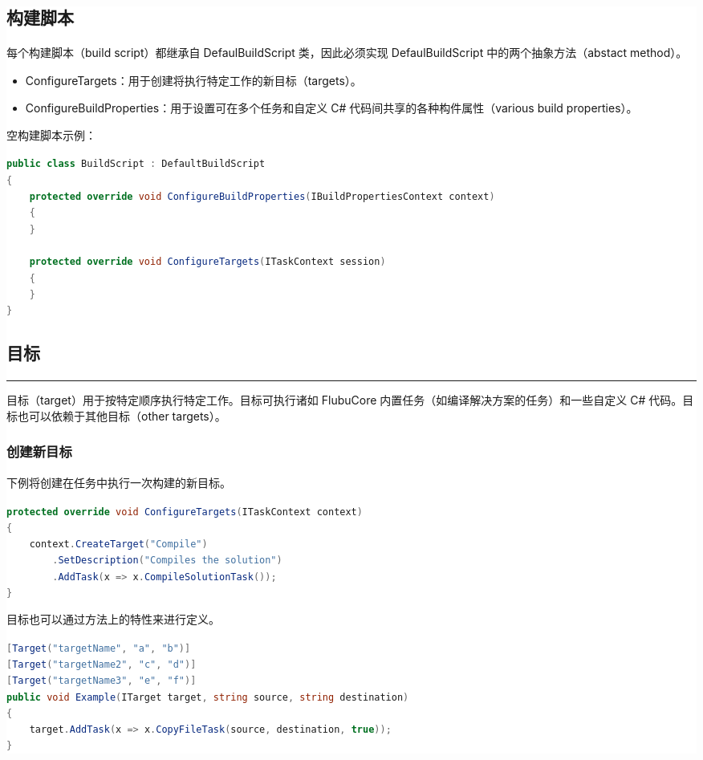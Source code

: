 ## **构建脚本**

每个构建脚本（build script）都继承自 DefaulBuildScript 类，因此必须实现 DefaulBuildScript 中的两个抽象方法（abstact method）。

- ConfigureTargets：用于创建将执行特定工作的新目标（targets）。

- ConfigureBuildProperties：用于设置可在多个任务和自定义 C# 代码间共享的各种构件属性（various build properties）。

空构建脚本示例：

```C#
public class BuildScript : DefaultBuildScript
{
	protected override void ConfigureBuildProperties(IBuildPropertiesContext context)
    {
    }

    protected override void ConfigureTargets(ITaskContext session)
    {
    }
}
```

<a name="Targets"></a>

## **目标**

---

目标（target）用于按特定顺序执行特定工作。目标可执行诸如 FlubuCore 内置任务（如编译解决方案的任务）和一些自定义 C# 代码。目标也可以依赖于其他目标（other targets）。

### **创建新目标**

下例将创建在任务中执行一次构建的新目标。

```C#
protected override void ConfigureTargets(ITaskContext context)
{
	context.CreateTarget("Compile")
		.SetDescription("Compiles the solution")
        .AddTask(x => x.CompileSolutionTask());
}
```

目标也可以通过方法上的特性来进行定义。

```C#
[Target("targetName", "a", "b")]
[Target("targetName2", "c", "d")]
[Target("targetName3", "e", "f")]
public void Example(ITarget target, string source, string destination)
{
	target.AddTask(x => x.CopyFileTask(source, destination, true));
}
```
